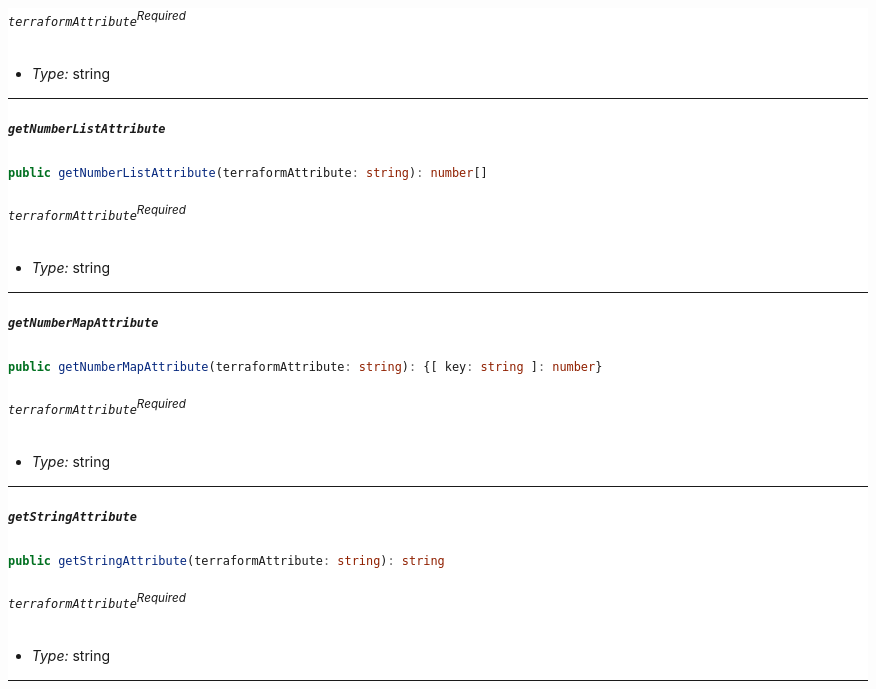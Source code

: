 ###### `terraformAttribute`<sup>Required</sup> <a name="terraformAttribute" id="@cdktf/provider-tfe.testVariable.TestVariable.getNumberAttribute.parameter.terraformAttribute"></a>

- *Type:* string

---

##### `getNumberListAttribute` <a name="getNumberListAttribute" id="@cdktf/provider-tfe.testVariable.TestVariable.getNumberListAttribute"></a>

```typescript
public getNumberListAttribute(terraformAttribute: string): number[]
```

###### `terraformAttribute`<sup>Required</sup> <a name="terraformAttribute" id="@cdktf/provider-tfe.testVariable.TestVariable.getNumberListAttribute.parameter.terraformAttribute"></a>

- *Type:* string

---

##### `getNumberMapAttribute` <a name="getNumberMapAttribute" id="@cdktf/provider-tfe.testVariable.TestVariable.getNumberMapAttribute"></a>

```typescript
public getNumberMapAttribute(terraformAttribute: string): {[ key: string ]: number}
```

###### `terraformAttribute`<sup>Required</sup> <a name="terraformAttribute" id="@cdktf/provider-tfe.testVariable.TestVariable.getNumberMapAttribute.parameter.terraformAttribute"></a>

- *Type:* string

---

##### `getStringAttribute` <a name="getStringAttribute" id="@cdktf/provider-tfe.testVariable.TestVariable.getStringAttribute"></a>

```typescript
public getStringAttribute(terraformAttribute: string): string
```

###### `terraformAttribute`<sup>Required</sup> <a name="terraformAttribute" id="@cdktf/provider-tfe.testVariable.TestVariable.getStringAttribute.parameter.terraformAttribute"></a>

- *Type:* string

---
